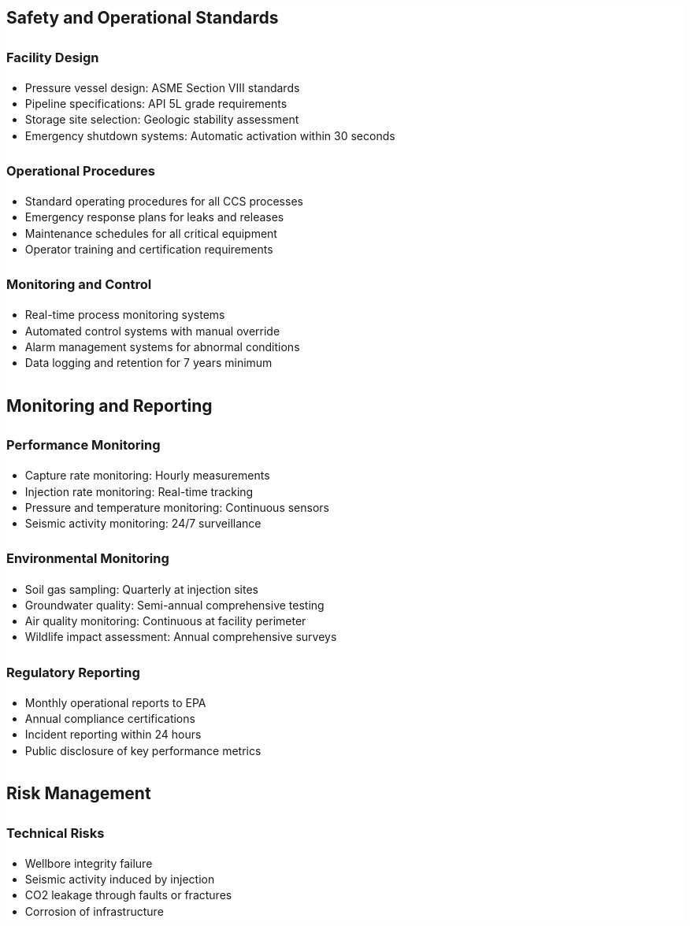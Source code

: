 ## Safety and Operational Standards

### Facility Design
- Pressure vessel design: ASME Section VIII standards
- Pipeline specifications: API 5L grade requirements
- Storage site selection: Geologic stability assessment
- Emergency shutdown systems: Automatic activation within 30 seconds

### Operational Procedures
- Standard operating procedures for all CCS processes
- Emergency response plans for leaks and releases
- Maintenance schedules for all critical equipment
- Operator training and certification requirements

### Monitoring and Control
- Real-time process monitoring systems
- Automated control systems with manual override
- Alarm management systems for abnormal conditions
- Data logging and retention for 7 years minimum

## Monitoring and Reporting

### Performance Monitoring
- Capture rate monitoring: Hourly measurements
- Injection rate monitoring: Real-time tracking
- Pressure and temperature monitoring: Continuous sensors
- Seismic activity monitoring: 24/7 surveillance

### Environmental Monitoring
- Soil gas sampling: Quarterly at injection sites
- Groundwater quality: Semi-annual comprehensive testing
- Air quality monitoring: Continuous at facility perimeter
- Wildlife impact assessment: Annual comprehensive surveys

### Regulatory Reporting
- Monthly operational reports to EPA
- Annual compliance certifications
- Incident reporting within 24 hours
- Public disclosure of key performance metrics

## Risk Management

### Technical Risks
- Wellbore integrity failure
- Seismic activity induced by injection
- CO2 leakage through faults or fractures
- Corrosion of infrastructure

